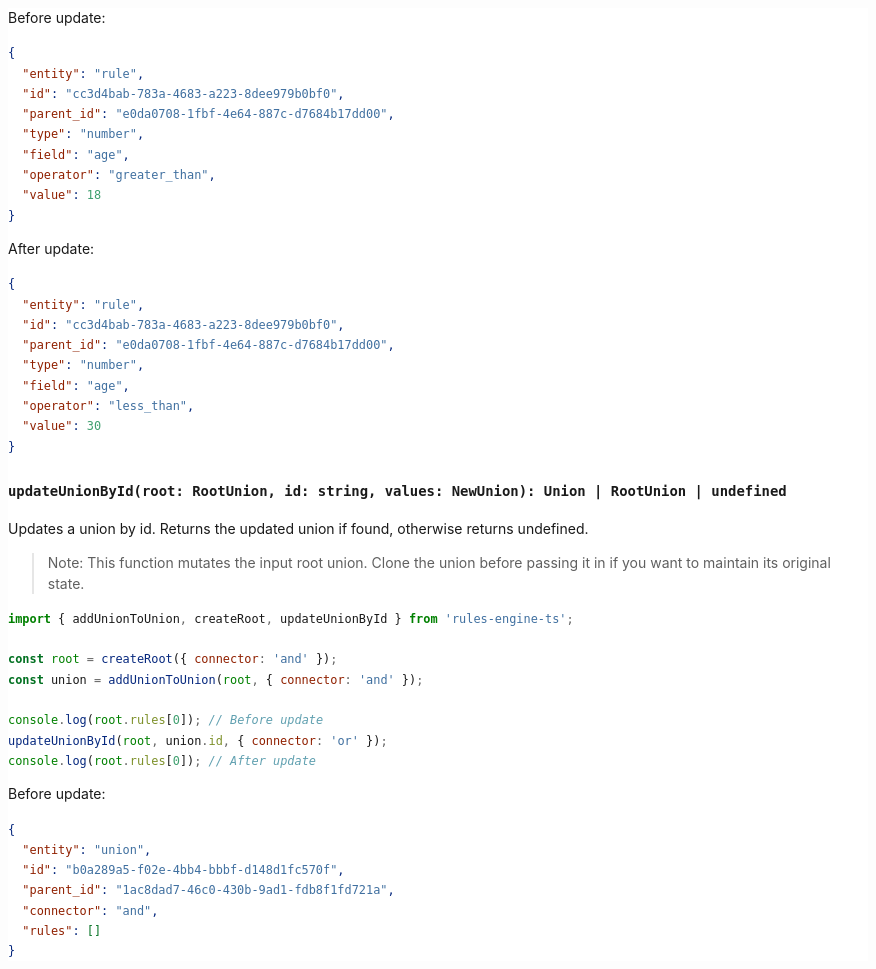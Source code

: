 Before update:

```json
{
  "entity": "rule",
  "id": "cc3d4bab-783a-4683-a223-8dee979b0bf0",
  "parent_id": "e0da0708-1fbf-4e64-887c-d7684b17dd00",
  "type": "number",
  "field": "age",
  "operator": "greater_than",
  "value": 18
}
```

After update:

```json
{
  "entity": "rule",
  "id": "cc3d4bab-783a-4683-a223-8dee979b0bf0",
  "parent_id": "e0da0708-1fbf-4e64-887c-d7684b17dd00",
  "type": "number",
  "field": "age",
  "operator": "less_than",
  "value": 30
}
```

### `updateUnionById(root: RootUnion, id: string, values: NewUnion): Union | RootUnion | undefined`

Updates a union by id. Returns the updated union if found, otherwise returns undefined.

> Note: This function mutates the input root union. Clone the union before passing it in if you want to maintain its original state.

```js
import { addUnionToUnion, createRoot, updateUnionById } from 'rules-engine-ts';

const root = createRoot({ connector: 'and' });
const union = addUnionToUnion(root, { connector: 'and' });

console.log(root.rules[0]); // Before update
updateUnionById(root, union.id, { connector: 'or' });
console.log(root.rules[0]); // After update
```

Before update:

```json
{
  "entity": "union",
  "id": "b0a289a5-f02e-4bb4-bbbf-d148d1fc570f",
  "parent_id": "1ac8dad7-46c0-430b-9ad1-fdb8f1fd721a",
  "connector": "and",
  "rules": []
}
```
